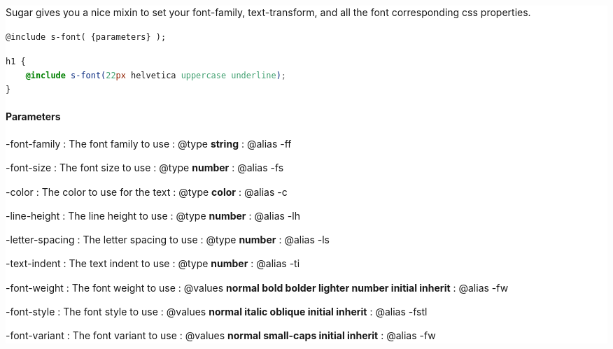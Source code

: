 Sugar gives you a nice mixin to set your font-family, text-transform, and all the font corresponding css properties.

```fn
@include s-font( {parameters} );
```

```scss
h1 {
	@include s-font(22px helvetica uppercase underline);
}
```

#### Parameters

-font-family
: 	The font family to use
: 	@type **string**
: 	@alias -ff

-font-size
: 	The font size to use
: 	@type **number**
: 	@alias -fs

-color
: 	The color to use for the text
: 	@type **color**
: 	@alias -c

-line-height
: 	The line height to use
: 	@type **number**
: 	@alias -lh

-letter-spacing
: 	The letter spacing to use
: 	@type **number**
: 	@alias -ls

-text-indent
: 	The text indent to use
: 	@type **number**
: 	@alias -ti

-font-weight
: 	The font weight to use
: 	@values **normal bold bolder lighter number initial inherit**
: 	@alias -fw

-font-style 
: 	The font style to use
: 	@values **normal italic oblique initial inherit**
: 	@alias -fstl

-font-variant
: 	The font variant to use
: 	@values **normal small-caps initial inherit**
: 	@alias -fw
